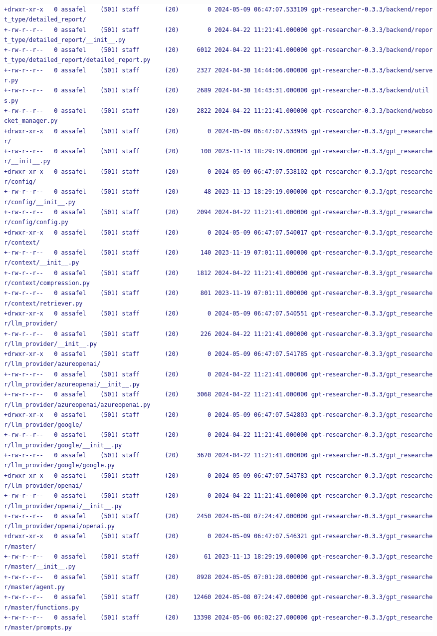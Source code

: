 ```diff
+drwxr-xr-x   0 assafel    (501) staff       (20)        0 2024-05-09 06:47:07.533109 gpt-researcher-0.3.3/backend/report_type/detailed_report/
+-rw-r--r--   0 assafel    (501) staff       (20)        0 2024-04-22 11:21:41.000000 gpt-researcher-0.3.3/backend/report_type/detailed_report/__init__.py
+-rw-r--r--   0 assafel    (501) staff       (20)     6012 2024-04-22 11:21:41.000000 gpt-researcher-0.3.3/backend/report_type/detailed_report/detailed_report.py
+-rw-r--r--   0 assafel    (501) staff       (20)     2327 2024-04-30 14:44:06.000000 gpt-researcher-0.3.3/backend/server.py
+-rw-r--r--   0 assafel    (501) staff       (20)     2689 2024-04-30 14:43:31.000000 gpt-researcher-0.3.3/backend/utils.py
+-rw-r--r--   0 assafel    (501) staff       (20)     2822 2024-04-22 11:21:41.000000 gpt-researcher-0.3.3/backend/websocket_manager.py
+drwxr-xr-x   0 assafel    (501) staff       (20)        0 2024-05-09 06:47:07.533945 gpt-researcher-0.3.3/gpt_researcher/
+-rw-r--r--   0 assafel    (501) staff       (20)      100 2023-11-13 18:29:19.000000 gpt-researcher-0.3.3/gpt_researcher/__init__.py
+drwxr-xr-x   0 assafel    (501) staff       (20)        0 2024-05-09 06:47:07.538102 gpt-researcher-0.3.3/gpt_researcher/config/
+-rw-r--r--   0 assafel    (501) staff       (20)       48 2023-11-13 18:29:19.000000 gpt-researcher-0.3.3/gpt_researcher/config/__init__.py
+-rw-r--r--   0 assafel    (501) staff       (20)     2094 2024-04-22 11:21:41.000000 gpt-researcher-0.3.3/gpt_researcher/config/config.py
+drwxr-xr-x   0 assafel    (501) staff       (20)        0 2024-05-09 06:47:07.540017 gpt-researcher-0.3.3/gpt_researcher/context/
+-rw-r--r--   0 assafel    (501) staff       (20)      140 2023-11-19 07:01:11.000000 gpt-researcher-0.3.3/gpt_researcher/context/__init__.py
+-rw-r--r--   0 assafel    (501) staff       (20)     1812 2024-04-22 11:21:41.000000 gpt-researcher-0.3.3/gpt_researcher/context/compression.py
+-rw-r--r--   0 assafel    (501) staff       (20)      801 2023-11-19 07:01:11.000000 gpt-researcher-0.3.3/gpt_researcher/context/retriever.py
+drwxr-xr-x   0 assafel    (501) staff       (20)        0 2024-05-09 06:47:07.540551 gpt-researcher-0.3.3/gpt_researcher/llm_provider/
+-rw-r--r--   0 assafel    (501) staff       (20)      226 2024-04-22 11:21:41.000000 gpt-researcher-0.3.3/gpt_researcher/llm_provider/__init__.py
+drwxr-xr-x   0 assafel    (501) staff       (20)        0 2024-05-09 06:47:07.541785 gpt-researcher-0.3.3/gpt_researcher/llm_provider/azureopenai/
+-rw-r--r--   0 assafel    (501) staff       (20)        0 2024-04-22 11:21:41.000000 gpt-researcher-0.3.3/gpt_researcher/llm_provider/azureopenai/__init__.py
+-rw-r--r--   0 assafel    (501) staff       (20)     3068 2024-04-22 11:21:41.000000 gpt-researcher-0.3.3/gpt_researcher/llm_provider/azureopenai/azureopenai.py
+drwxr-xr-x   0 assafel    (501) staff       (20)        0 2024-05-09 06:47:07.542803 gpt-researcher-0.3.3/gpt_researcher/llm_provider/google/
+-rw-r--r--   0 assafel    (501) staff       (20)        0 2024-04-22 11:21:41.000000 gpt-researcher-0.3.3/gpt_researcher/llm_provider/google/__init__.py
+-rw-r--r--   0 assafel    (501) staff       (20)     3670 2024-04-22 11:21:41.000000 gpt-researcher-0.3.3/gpt_researcher/llm_provider/google/google.py
+drwxr-xr-x   0 assafel    (501) staff       (20)        0 2024-05-09 06:47:07.543783 gpt-researcher-0.3.3/gpt_researcher/llm_provider/openai/
+-rw-r--r--   0 assafel    (501) staff       (20)        0 2024-04-22 11:21:41.000000 gpt-researcher-0.3.3/gpt_researcher/llm_provider/openai/__init__.py
+-rw-r--r--   0 assafel    (501) staff       (20)     2450 2024-05-08 07:24:47.000000 gpt-researcher-0.3.3/gpt_researcher/llm_provider/openai/openai.py
+drwxr-xr-x   0 assafel    (501) staff       (20)        0 2024-05-09 06:47:07.546321 gpt-researcher-0.3.3/gpt_researcher/master/
+-rw-r--r--   0 assafel    (501) staff       (20)       61 2023-11-13 18:29:19.000000 gpt-researcher-0.3.3/gpt_researcher/master/__init__.py
+-rw-r--r--   0 assafel    (501) staff       (20)     8928 2024-05-05 07:01:28.000000 gpt-researcher-0.3.3/gpt_researcher/master/agent.py
+-rw-r--r--   0 assafel    (501) staff       (20)    12460 2024-05-08 07:24:47.000000 gpt-researcher-0.3.3/gpt_researcher/master/functions.py
+-rw-r--r--   0 assafel    (501) staff       (20)    13398 2024-05-06 06:02:27.000000 gpt-researcher-0.3.3/gpt_researcher/master/prompts.py
```